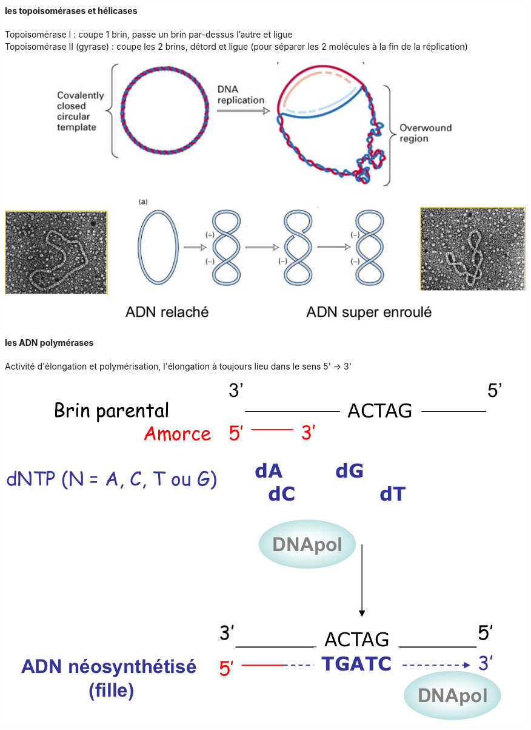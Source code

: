 

#### les topoisomérases et hélicases

Topoisomérase I : coupe 1 brin, passe un brin par-dessus l’autre et ligue   
Topoisomérase II \(gyrase\) : coupe les 2 brins, détord et ligue \(pour séparer les 2 molécules à la fin de la réplication\)

![](../.gitbook/assets/topoisimerase.png)

#### les ADN polymérases

Activité d'élongation et polymérisation, l'élongation à toujours lieu dans le sens 5' -&gt; 3'

![](../.gitbook/assets/adn_polymerase.png)
